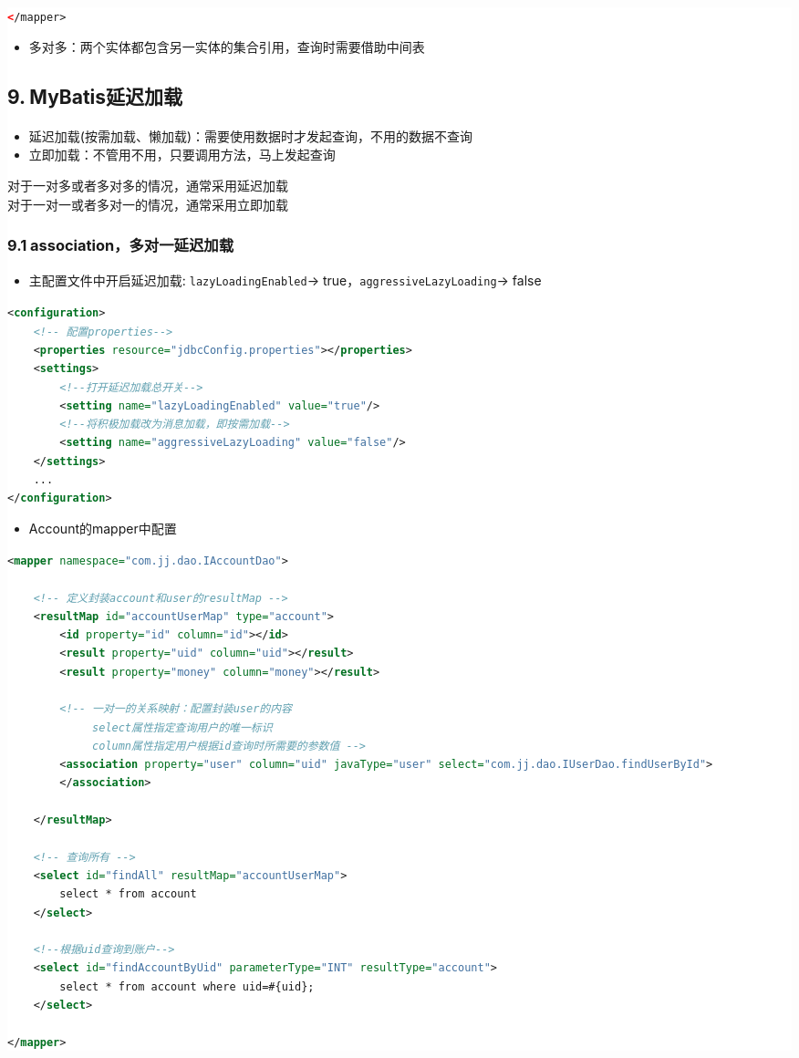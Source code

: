 ~~~xml
</mapper>
~~~

 - 多对多：两个实体都包含另一实体的集合引用，查询时需要借助中间表

## 9. MyBatis延迟加载
- 延迟加载(按需加载、懒加载)：需要使用数据时才发起查询，不用的数据不查询
- 立即加载：不管用不用，只要调用方法，马上发起查询

对于一对多或者多对多的情况，通常采用延迟加载                
对于一对一或者多对一的情况，通常采用立即加载

### 9.1 association，多对一延迟加载
- 主配置文件中开启延迟加载: `lazyLoadingEnabled`-> true，`aggressiveLazyLoading`-> false
~~~xml
<configuration>
    <!-- 配置properties-->
    <properties resource="jdbcConfig.properties"></properties>
    <settings>
        <!--打开延迟加载总开关-->
        <setting name="lazyLoadingEnabled" value="true"/>
        <!--将积极加载改为消息加载，即按需加载-->
        <setting name="aggressiveLazyLoading" value="false"/>
    </settings>
    ...
</configuration>
~~~

- Account的mapper中配置
~~~xml
<mapper namespace="com.jj.dao.IAccountDao">

    <!-- 定义封装account和user的resultMap -->
    <resultMap id="accountUserMap" type="account">
        <id property="id" column="id"></id>
        <result property="uid" column="uid"></result>
        <result property="money" column="money"></result>

        <!-- 一对一的关系映射：配置封装user的内容
             select属性指定查询用户的唯一标识
             column属性指定用户根据id查询时所需要的参数值 -->
        <association property="user" column="uid" javaType="user" select="com.jj.dao.IUserDao.findUserById">
        </association>

    </resultMap>

    <!-- 查询所有 -->
    <select id="findAll" resultMap="accountUserMap">
        select * from account
    </select>

    <!--根据uid查询到账户-->
    <select id="findAccountByUid" parameterType="INT" resultType="account">
        select * from account where uid=#{uid};
    </select>

</mapper>
~~~
